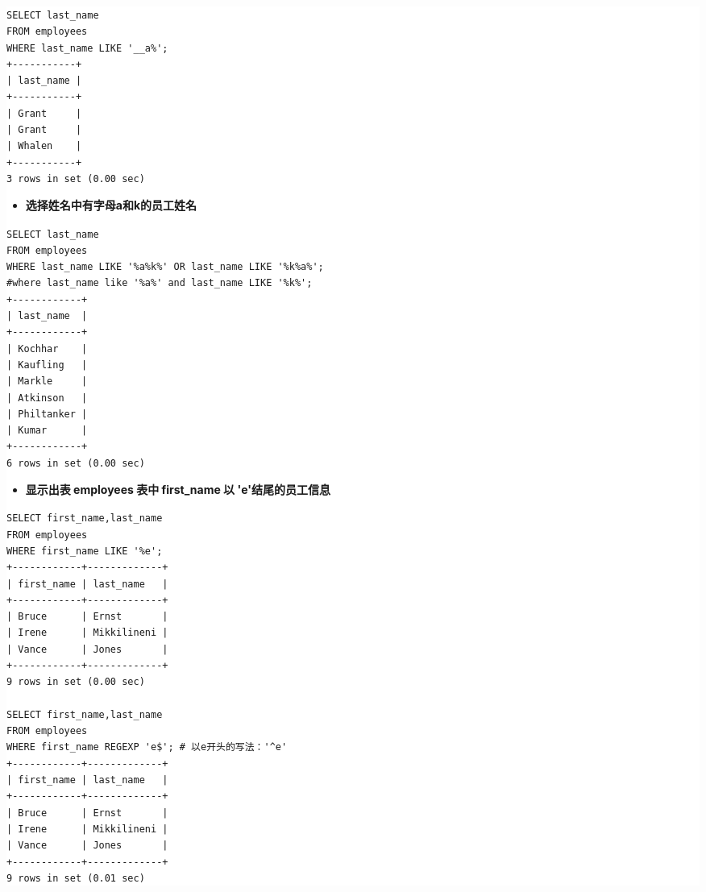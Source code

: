 ~~~mysql
SELECT last_name
FROM employees
WHERE last_name LIKE '__a%';
+-----------+
| last_name |
+-----------+
| Grant     |
| Grant     |
| Whalen    |
+-----------+
3 rows in set (0.00 sec)
~~~

- **选择姓名中有字母a和k的员工姓名**

~~~mysql
SELECT last_name
FROM employees
WHERE last_name LIKE '%a%k%' OR last_name LIKE '%k%a%';
#where last_name like '%a%' and last_name LIKE '%k%';
+------------+
| last_name  |
+------------+
| Kochhar    |
| Kaufling   |
| Markle     |
| Atkinson   |
| Philtanker |
| Kumar      |
+------------+
6 rows in set (0.00 sec)
~~~

- **显示出表 employees 表中 first_name 以 'e'结尾的员工信息**

~~~mysql
SELECT first_name,last_name
FROM employees
WHERE first_name LIKE '%e';
+------------+-------------+
| first_name | last_name   |
+------------+-------------+
| Bruce      | Ernst       |
| Irene      | Mikkilineni |
| Vance      | Jones       |
+------------+-------------+
9 rows in set (0.00 sec)

SELECT first_name,last_name
FROM employees
WHERE first_name REGEXP 'e$'; # 以e开头的写法：'^e'
+------------+-------------+
| first_name | last_name   |
+------------+-------------+
| Bruce      | Ernst       |
| Irene      | Mikkilineni |
| Vance      | Jones       |
+------------+-------------+
9 rows in set (0.01 sec)

~~~
